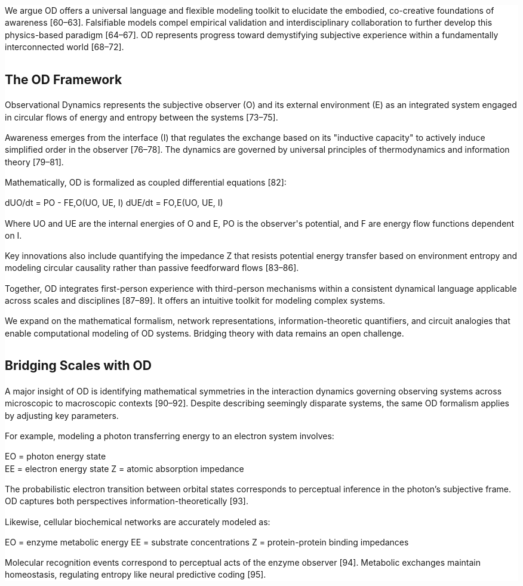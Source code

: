 We argue OD offers a universal language and flexible modeling toolkit to elucidate the embodied, co-creative foundations of awareness [60–63]. Falsifiable models compel empirical validation and interdisciplinary collaboration to further develop this physics-based paradigm [64–67]. OD represents progress toward demystifying subjective experience within a fundamentally interconnected world [68–72].

## The OD Framework

Observational Dynamics represents the subjective observer (O) and its external environment (E) as an integrated system engaged in circular flows of energy and entropy between the systems [73–75].

Awareness emerges from the interface (I) that regulates the exchange based on its "inductive capacity" to actively induce simplified order in the observer [76–78]. The dynamics are governed by universal principles of thermodynamics and information theory [79–81].

Mathematically, OD is formalized as coupled differential equations [82]:

dUO/dt = PO - FE,O(UO, UE, I)
dUE/dt = FO,E(UO, UE, I)

Where UO and UE are the internal energies of O and E, PO is the observer's potential, and F are energy flow functions dependent on I.

Key innovations also include quantifying the impedance Z that resists potential energy transfer based on environment entropy and modeling circular causality rather than passive feedforward flows [83–86].

Together, OD integrates first-person experience with third-person mechanisms within a consistent dynamical language applicable across scales and disciplines [87–89]. It offers an intuitive toolkit for modeling complex systems.

We expand on the mathematical formalism, network representations, information-theoretic quantifiers, and circuit analogies that enable computational modeling of OD systems. Bridging theory with data remains an open challenge.

## Bridging Scales with OD

A major insight of OD is identifying mathematical symmetries in the interaction dynamics governing observing systems across microscopic to macroscopic contexts [90–92]. Despite describing seemingly disparate systems, the same OD formalism applies by adjusting key parameters.

For example, modeling a photon transferring energy to an electron system involves:

EO = photon energy state  
EE = electron energy state
Z = atomic absorption impedance  

The probabilistic electron transition between orbital states corresponds to perceptual inference in the photon’s subjective frame. OD captures both perspectives information-theoretically [93].

Likewise, cellular biochemical networks are accurately modeled as:

EO = enzyme metabolic energy
EE = substrate concentrations
Z = protein-protein binding impedances

Molecular recognition events correspond to perceptual acts of the enzyme observer [94]. Metabolic exchanges maintain homeostasis, regulating entropy like neural predictive coding [95].

